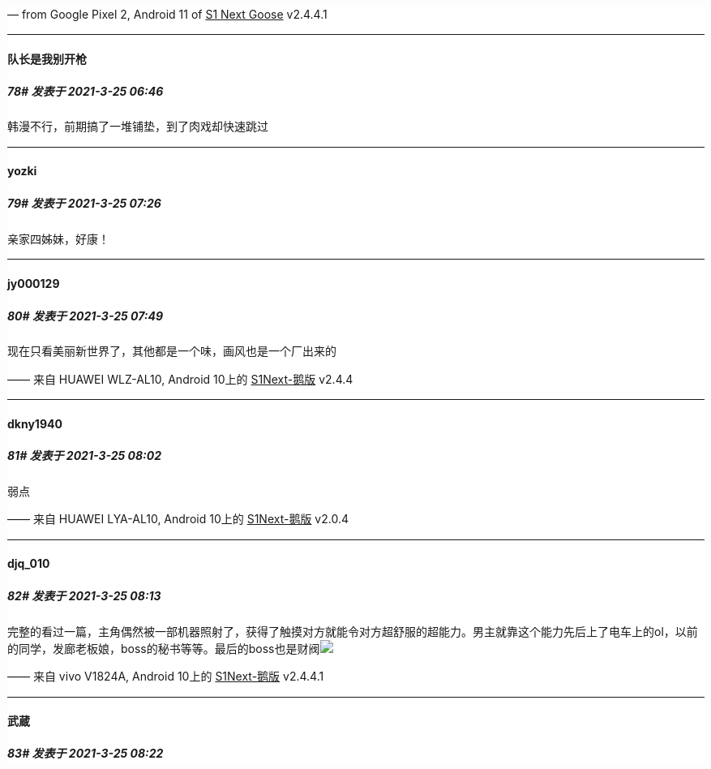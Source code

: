 — from Google Pixel 2, Android 11 of [S1 Next Goose](https://pan.baidu.com/s/1mi43uRm) v2.4.4.1


-----

####  队长是我别开枪  
##### 78#       发表于 2021-3-25 06:46


韩漫不行，前期搞了一堆铺垫，到了肉戏却快速跳过


-----

####  yozki  
##### 79#       发表于 2021-3-25 07:26


亲家四姊妹，好康！


-----

####  jy000129  
##### 80#       发表于 2021-3-25 07:49


现在只看美丽新世界了，其他都是一个味，画风也是一个厂出来的

—— 来自 HUAWEI WLZ-AL10, Android 10上的 [S1Next-鹅版](https://github.com/ykrank/S1-Next/releases) v2.4.4


-----

####  dkny1940  
##### 81#       发表于 2021-3-25 08:02


弱点

—— 来自 HUAWEI LYA-AL10, Android 10上的 [S1Next-鹅版](https://github.com/ykrank/S1-Next/releases) v2.0.4


-----

####  djq_010  
##### 82#       发表于 2021-3-25 08:13


完整的看过一篇，主角偶然被一部机器照射了，获得了触摸对方就能令对方超舒服的超能力。男主就靠这个能力先后上了电车上的ol，以前的同学，发廊老板娘，boss的秘书等等。最后的boss也是财阀<img src="https://static.saraba1st.com/image/smiley/face2017/045.png" referrerpolicy="no-referrer">

—— 来自 vivo V1824A, Android 10上的 [S1Next-鹅版](https://github.com/ykrank/S1-Next/releases) v2.4.4.1


-----

####  武蔵  
##### 83#       发表于 2021-3-25 08:22
